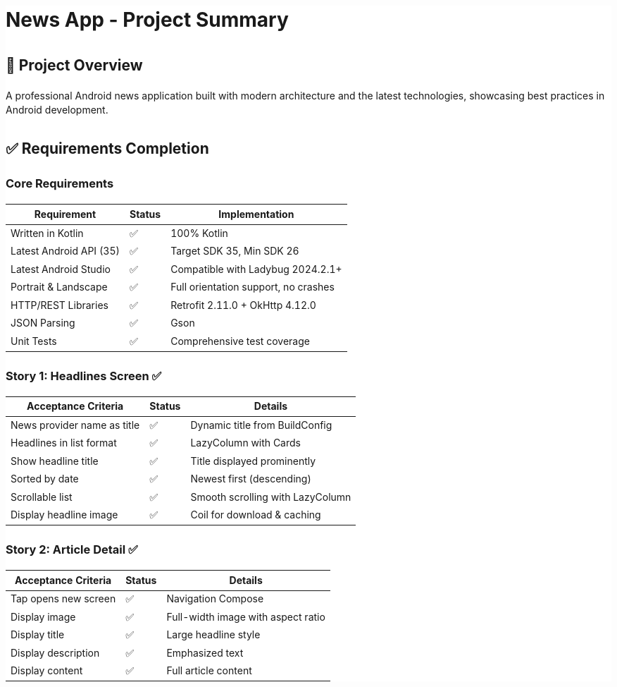# News App - Project Summary

## 📱 Project Overview

A professional Android news application built with modern architecture and the latest technologies, showcasing best practices in Android development.

## ✅ Requirements Completion

### Core Requirements

| Requirement | Status | Implementation |
|------------|--------|----------------|
| Written in Kotlin | ✅ | 100% Kotlin |
| Latest Android API (35) | ✅ | Target SDK 35, Min SDK 26 |
| Latest Android Studio | ✅ | Compatible with Ladybug 2024.2.1+ |
| Portrait & Landscape | ✅ | Full orientation support, no crashes |
| HTTP/REST Libraries | ✅ | Retrofit 2.11.0 + OkHttp 4.12.0 |
| JSON Parsing | ✅ | Gson |
| Unit Tests | ✅ | Comprehensive test coverage |

### Story 1: Headlines Screen ✅

| Acceptance Criteria | Status | Details |
|---------------------|--------|---------|
| News provider name as title | ✅ | Dynamic title from BuildConfig |
| Headlines in list format | ✅ | LazyColumn with Cards |
| Show headline title | ✅ | Title displayed prominently |
| Sorted by date | ✅ | Newest first (descending) |
| Scrollable list | ✅ | Smooth scrolling with LazyColumn |
| Display headline image | ✅ | Coil for download & caching |

### Story 2: Article Detail ✅

| Acceptance Criteria | Status | Details |
|---------------------|--------|---------|
| Tap opens new screen | ✅ | Navigation Compose |
| Display image | ✅ | Full-width image with aspect ratio |
| Display title | ✅ | Large headline style |
| Display description | ✅ | Emphasized text |
| Display content | ✅ | Full article content |
